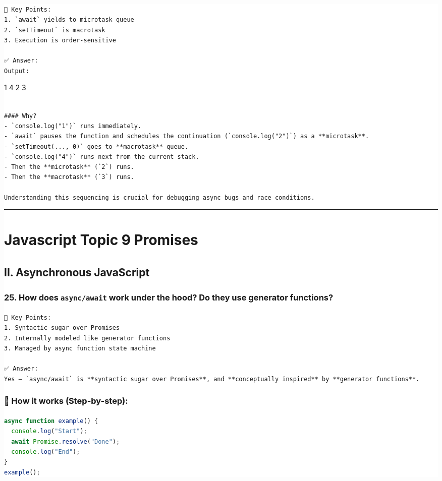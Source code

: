 ```
🔑 Key Points:
1. `await` yields to microtask queue
2. `setTimeout` is macrotask
3. Execution is order-sensitive

✅ Answer:
Output:
```
1
4
2
3
```

#### Why?
- `console.log("1")` runs immediately.
- `await` pauses the function and schedules the continuation (`console.log("2")`) as a **microtask**.
- `setTimeout(..., 0)` goes to **macrotask** queue.
- `console.log("4")` runs next from the current stack.
- Then the **microtask** (`2`) runs.
- Then the **macrotask** (`3`) runs.

Understanding this sequencing is crucial for debugging async bugs and race conditions.
```

--------------------------------------------------------------------------------

# Javascript Topic 9 Promises

## II. Asynchronous JavaScript

### 25. How does `async/await` work under the hood? Do they use generator functions?

```
🔑 Key Points:
1. Syntactic sugar over Promises
2. Internally modeled like generator functions
3. Managed by async function state machine

✅ Answer:
Yes — `async/await` is **syntactic sugar over Promises**, and **conceptually inspired** by **generator functions**.
```

### 🔧 How it works (Step-by-step):

```js
async function example() {
  console.log("Start");
  await Promise.resolve("Done");
  console.log("End");
}
example();
```
